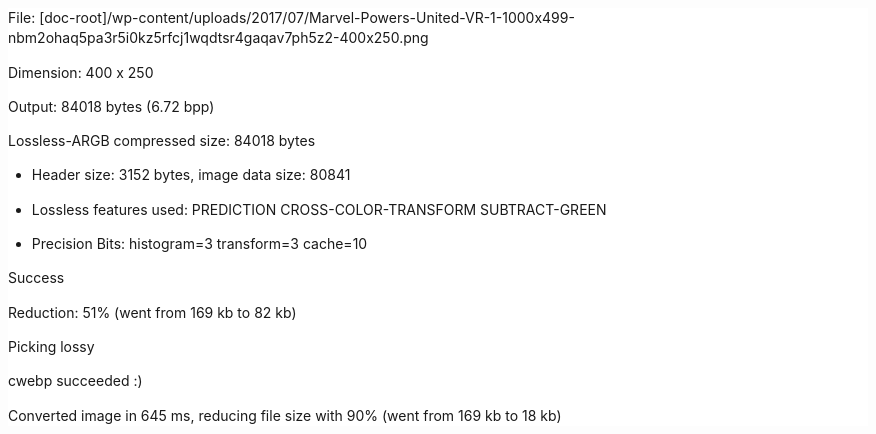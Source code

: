 File:      [doc-root]/wp-content/uploads/2017/07/Marvel-Powers-United-VR-1-1000x499-nbm2ohaq5pa3r5i0kz5rfcj1wqdtsr4gaqav7ph5z2-400x250.png

Dimension: 400 x 250

Output:    84018 bytes (6.72 bpp)

Lossless-ARGB compressed size: 84018 bytes

  * Header size: 3152 bytes, image data size: 80841

  * Lossless features used: PREDICTION CROSS-COLOR-TRANSFORM SUBTRACT-GREEN

  * Precision Bits: histogram=3 transform=3 cache=10


Success

Reduction: 51% (went from 169 kb to 82 kb)


Picking lossy

cwebp succeeded :)


Converted image in 645 ms, reducing file size with 90% (went from 169 kb to 18 kb)

